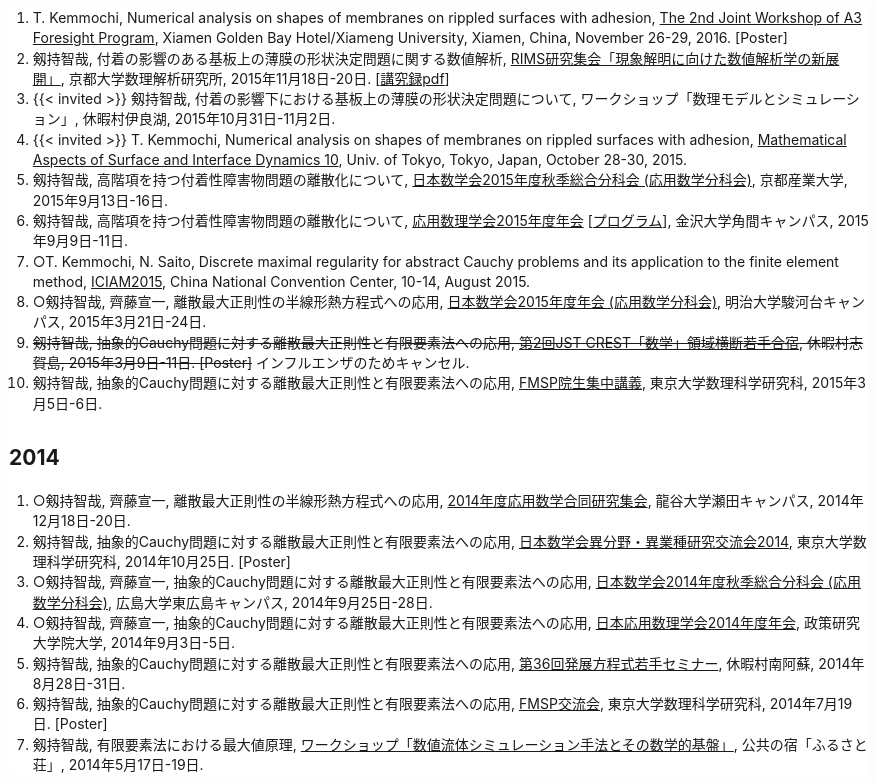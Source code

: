 <div class="publication-list">

1. T. Kemmochi, Numerical analysis on shapes of membranes on rippled surfaces with adhesion,
[The 2nd Joint Workshop of A3 Foresight Program](http://www.wpi-aimr.tohoku.ac.jp/mathematics_unit/A3foresight_en/workshop/20151126-29.html),
Xiamen Golden Bay Hotel/Xiameng University, Xiamen, China, November 26-29, 2016.
[Poster]
2. 剱持智哉, 付着の影響のある基板上の薄膜の形状決定問題に関する数値解析, [RIMS研究集会「現象解明に向けた数値解析学の新展開」](https://sites.google.com/site/rims2015na/), 京都大学数理解析研究所, 2015年11月18日-20日.
[[講究録pdf](http://www.kurims.kyoto-u.ac.jp/~kyodo/kokyuroku/contents/pdf/1995-05.pdf)]
3.  {{< invited >}}
剱持智哉, 付着の影響下における基板上の薄膜の形状決定問題について, ワークショップ「数理モデルとシミュレーション」, 休暇村伊良湖, 2015年10月31日-11月2日.
4.  {{< invited >}}
T. Kemmochi, Numerical analysis on shapes of membranes on rippled surfaces with adhesion, [Mathematical Aspects of Surface and Interface Dynamics 10](http://www.ms.u-tokyo.ac.jp/~labgiga/conf_etc_info/sympo_mdv15/sympo_mdv15_hp.html), Univ. of Tokyo, Tokyo, Japan, October 28-30, 2015.
5. 剱持智哉, 高階項を持つ付着性障害物問題の離散化について, [日本数学会2015年度秋季総合分科会 (応用数学分科会)](http://mathsoc.jp/meeting/kyoto-sangyo15sept/), 京都産業大学, 2015年9月13日-16日.
6. 剱持智哉, 高階項を持つ付着性障害物問題の離散化について, [応用数理学会2015年度年会](http://annual2015.jsiam.org/) [[プログラム](http://annual2015.jsiam.org/program)], 金沢大学角間キャンパス, 2015年9月9日-11日.
7.  ○T. Kemmochi, N. Saito, Discrete maximal regularity for abstract Cauchy problems and its application to the finite element method, [ICIAM2015](http://www.iciam2015.cn/), China National Convention Center, 10-14, August 2015.
8.  ○剱持智哉, 齊藤宣一, 離散最大正則性の半線形熱方程式への応用, [日本数学会2015年度年会 (応用数学分科会)](http://mathsoc.jp/meeting/meiji15mar/), 明治大学駿河台キャンパス, 2015年3月21日-24日.
9. ~~剱持智哉, 抽象的Cauchy問題に対する離散最大正則性と有限要素法への応用, [第2回JST CREST「数学」領域横断若手合宿](https://www.math.kyoto-u.ac.jp/~obayashi/crest-wakate-2015/index.html), 休暇村志賀島, 2015年3月9日-11日. [Poster]~~
インフルエンザのためキャンセル.
10. 剱持智哉, 抽象的Cauchy問題に対する離散最大正則性と有限要素法への応用, [FMSP院生集中講義](http://fmsp.ms.u-tokyo.ac.jp/FMSP1503.pdf), 東京大学数理科学研究科, 2015年3月5日-6日.

</div>

## 2014

<div class="publication-list">

1.  ○剱持智哉, 齊藤宣一, 離散最大正則性の半線形熱方程式への応用, [2014年度応用数学合同研究集会](http://www-mmc.es.hokudai.ac.jp/CAM/2014/index.html), 龍谷大学瀬田キャンパス, 2014年12月18日-20日.
2. 剱持智哉, 抽象的Cauchy問題に対する離散最大正則性と有限要素法への応用,
[日本数学会異分野・異業種研究交流会2014](http://mathsoc.jp/administration/career/kouryukai2014.html),
東京大学数理科学研究科, 2014年10月25日.
[Poster]
3.  ○剱持智哉, 齊藤宣一, 抽象的Cauchy問題に対する離散最大正則性と有限要素法への応用, [日本数学会2014年度秋季総合分科会 (応用数学分科会)](http://mathsoc.jp/meeting/hiroshima14sept/), 広島大学東広島キャンパス, 2014年9月25日-28日.
4.  ○剱持智哉, 齊藤宣一, 抽象的Cauchy問題に対する離散最大正則性と有限要素法への応用, [日本応用数理学会2014年度年会](http://jsiam2014.jsiam.org/), 政策研究大学院大学, 2014年9月3日-5日.
5. 剱持智哉, 抽象的Cauchy問題に対する離散最大正則性と有限要素法への応用, [第36回発展方程式若手セミナー](https://sites.google.com/site/36wakateseminar/home), 休暇村南阿蘇, 2014年8月28日-31日.
6. 剱持智哉, 抽象的Cauchy問題に対する離散最大正則性と有限要素法への応用,
[FMSP交流会](http://fmsp.ms.u-tokyo.ac.jp/FMSP_forum0619.pdf),
東京大学数理科学研究科, 2014年7月19日.
[Poster]
7. 剱持智哉, 有限要素法における最大値原理, [ワークショップ「数値流体シミュレーション手法とその数学的基盤」](http://www.infsup.jp/fvm/), 公共の宿「ふるさと荘」, 2014年5月17日-19日.

</div>